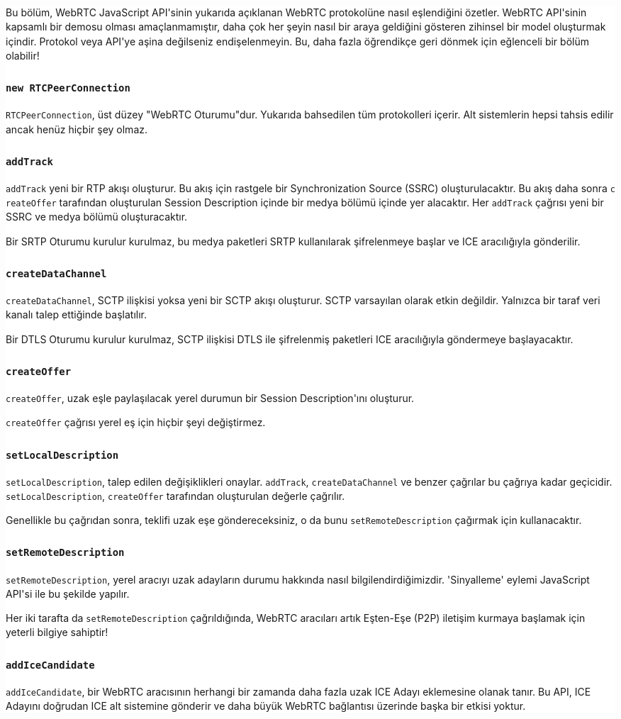 Bu bölüm, WebRTC JavaScript API'sinin yukarıda açıklanan WebRTC protokolüne nasıl eşlendiğini özetler. WebRTC API'sinin kapsamlı bir demosu olması amaçlanmamıştır, daha çok her şeyin nasıl bir araya geldiğini gösteren zihinsel bir model oluşturmak içindir.
Protokol veya API'ye aşina değilseniz endişelenmeyin. Bu, daha fazla öğrendikçe geri dönmek için eğlenceli bir bölüm olabilir!

### `new RTCPeerConnection`

`RTCPeerConnection`, üst düzey "WebRTC Oturumu"dur. Yukarıda bahsedilen tüm protokolleri içerir. Alt sistemlerin hepsi tahsis edilir ancak henüz hiçbir şey olmaz.

### `addTrack`

`addTrack` yeni bir RTP akışı oluşturur. Bu akış için rastgele bir Synchronization Source (SSRC) oluşturulacaktır. Bu akış daha sonra `createOffer` tarafından oluşturulan Session Description içinde bir medya bölümü içinde yer alacaktır. Her `addTrack` çağrısı yeni bir SSRC ve medya bölümü oluşturacaktır.

Bir SRTP Oturumu kurulur kurulmaz, bu medya paketleri SRTP kullanılarak şifrelenmeye başlar ve ICE aracılığıyla gönderilir.

### `createDataChannel`

`createDataChannel`, SCTP ilişkisi yoksa yeni bir SCTP akışı oluşturur. SCTP varsayılan olarak etkin değildir. Yalnızca bir taraf veri kanalı talep ettiğinde başlatılır.

Bir DTLS Oturumu kurulur kurulmaz, SCTP ilişkisi DTLS ile şifrelenmiş paketleri ICE aracılığıyla göndermeye başlayacaktır.

### `createOffer`

`createOffer`, uzak eşle paylaşılacak yerel durumun bir Session Description'ını oluşturur.

`createOffer` çağrısı yerel eş için hiçbir şeyi değiştirmez.

### `setLocalDescription`

`setLocalDescription`, talep edilen değişiklikleri onaylar. `addTrack`, `createDataChannel` ve benzer çağrılar bu çağrıya kadar geçicidir. `setLocalDescription`, `createOffer` tarafından oluşturulan değerle çağrılır.

Genellikle bu çağrıdan sonra, teklifi uzak eşe göndereceksiniz, o da bunu `setRemoteDescription` çağırmak için kullanacaktır.

### `setRemoteDescription`

`setRemoteDescription`, yerel aracıyı uzak adayların durumu hakkında nasıl bilgilendirdiğimizdir. 'Sinyalleme' eylemi JavaScript API'si ile bu şekilde yapılır.

Her iki tarafta da `setRemoteDescription` çağrıldığında, WebRTC aracıları artık Eşten-Eşe (P2P) iletişim kurmaya başlamak için yeterli bilgiye sahiptir!

### `addIceCandidate`

`addIceCandidate`, bir WebRTC aracısının herhangi bir zamanda daha fazla uzak ICE Adayı eklemesine olanak tanır. Bu API, ICE Adayını doğrudan ICE alt sistemine gönderir ve daha büyük WebRTC bağlantısı üzerinde başka bir etkisi yoktur.
